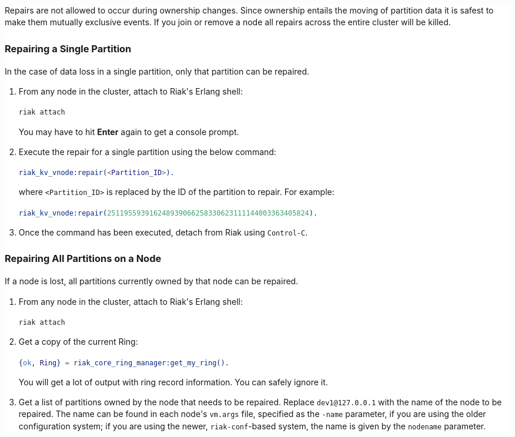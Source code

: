 Repairs are not allowed to occur during ownership changes. Since
ownership entails the moving of partition data it is safest to make them
mutually exclusive events. If you join or remove a node all repairs
across the entire cluster will be killed.

### Repairing a Single Partition

In the case of data loss in a single partition, only that partition can
be repaired.

1. From any node in the cluster, attach to Riak's Erlang shell:

    ```bash
    riak attach
    ```

    You may have to hit **Enter** again to get a console prompt.

2. Execute the repair for a single partition using the below command:

    ```erlang
    riak_kv_vnode:repair(<Partition_ID>).
    ```

    where `<Partition_ID>` is replaced by the ID of the partition to
    repair. For example:

    ```erlang
    riak_kv_vnode:repair(251195593916248939066258330623111144003363405824).
    ```

3. Once the command has been executed, detach from Riak using
`Control-C`.

### Repairing All Partitions on a Node

If a node is lost, all partitions currently owned by that node can be
repaired.

1. From any node in the cluster, attach to Riak's Erlang shell:

    ```bash
    riak attach
    ```

2. Get a copy of the current Ring:

    ```erlang
    {ok, Ring} = riak_core_ring_manager:get_my_ring().
    ```

    You will get a lot of output with ring record information.
    You can safely ignore it.

3. Get a list of partitions owned by the node that needs to be repaired.
Replace `dev1@127.0.0.1` with the name of the node to be repaired.  The
name can be found in each node's `vm.args` file, specified as the
`-name` parameter, if you are using the older configuration system; if
you are using the newer, `riak-conf`-based system, the name is given by
the `nodename` parameter.
